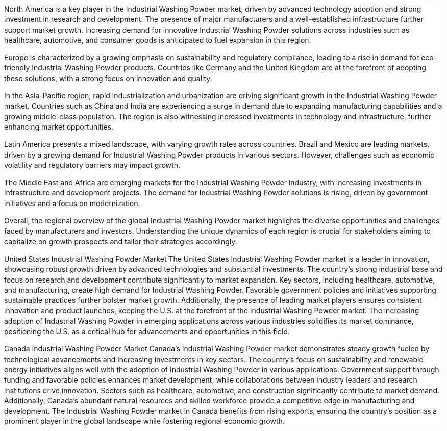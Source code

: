 North America is a key player in the Industrial Washing Powder market, driven by advanced technology adoption and strong investment in research and development. The presence of major manufacturers and a well-established infrastructure further support market growth. Increasing demand for innovative Industrial Washing Powder solutions across industries such as healthcare, automotive, and consumer goods is anticipated to fuel expansion in this region.

Europe is characterized by a growing emphasis on sustainability and regulatory compliance, leading to a rise in demand for eco-friendly Industrial Washing Powder products. Countries like Germany and the United Kingdom are at the forefront of adopting these solutions, with a strong focus on innovation and quality.

In the Asia-Pacific region, rapid industrialization and urbanization are driving significant growth in the Industrial Washing Powder market. Countries such as China and India are experiencing a surge in demand due to expanding manufacturing capabilities and a growing middle-class population. The region is also witnessing increased investments in technology and infrastructure, further enhancing market opportunities.

Latin America presents a mixed landscape, with varying growth rates across countries. Brazil and Mexico are leading markets, driven by a growing demand for Industrial Washing Powder products in various sectors. However, challenges such as economic volatility and regulatory barriers may impact growth.

The Middle East and Africa are emerging markets for the Industrial Washing Powder industry, with increasing investments in infrastructure and development projects. The demand for Industrial Washing Powder solutions is rising, driven by government initiatives and a focus on modernization.

Overall, the regional overview of the global Industrial Washing Powder market highlights the diverse opportunities and challenges faced by manufacturers and investors. Understanding the unique dynamics of each region is crucial for stakeholders aiming to capitalize on growth prospects and tailor their strategies accordingly.

United States Industrial Washing Powder Market
The United States Industrial Washing Powder market is a leader in innovation, showcasing robust growth driven by advanced technologies and substantial investments. The country’s strong industrial base and focus on research and development contribute significantly to market expansion. Key sectors, including healthcare, automotive, and manufacturing, create high demand for Industrial Washing Powder. Favorable government policies and initiatives supporting sustainable practices further bolster market growth. Additionally, the presence of leading market players ensures consistent innovation and product launches, keeping the U.S. at the forefront of the Industrial Washing Powder market. The increasing adoption of Industrial Washing Powder in emerging applications across various industries solidifies its market dominance, positioning the U.S. as a critical hub for advancements and opportunities in this field.

Canada Industrial Washing Powder Market
Canada’s Industrial Washing Powder market demonstrates steady growth fueled by technological advancements and increasing investments in key sectors. The country’s focus on sustainability and renewable energy initiatives aligns well with the adoption of Industrial Washing Powder in various applications. Government support through funding and favorable policies enhances market development, while collaborations between industry leaders and research institutions drive innovation. Sectors such as healthcare, automotive, and construction significantly contribute to market demand. Additionally, Canada’s abundant natural resources and skilled workforce provide a competitive edge in manufacturing and development. The Industrial Washing Powder market in Canada benefits from rising exports, ensuring the country’s position as a prominent player in the global landscape while fostering regional economic growth.
